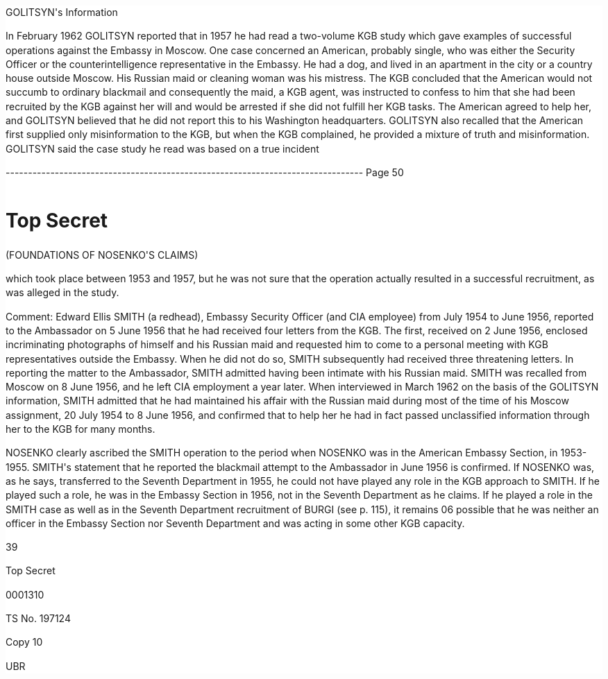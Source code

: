 GOLITSYN's Information

In February 1962 GOLITSYN reported that in 1957 he had read a two-volume KGB study which gave examples of successful operations against the Embassy in Moscow. One case concerned an American, probably single, who was either the Security Officer or the counterintelligence representative in the Embassy. He had a dog, and lived in an apartment in the city or a country house outside Moscow. His Russian maid or cleaning woman was his mistress. The KGB concluded that the American would not succumb to ordinary blackmail and consequently the maid, a KGB agent, was instructed to confess to him that she had been recruited by the KGB against her will and would be arrested if she did not fulfill her KGB tasks. The American agreed to help her, and GOLITSYN believed that he did not report this to his Washington headquarters. GOLITSYN also recalled that the American first supplied only misinformation to the KGB, but when the KGB complained, he provided a mixture of truth and misinformation. GOLITSYN said the case study he read was based on a true incident


-------------------------------------------------------------------------------- Page 50

# Top Secret

(FOUNDATIONS OF NOSENKO'S CLAIMS)

which took place between 1953 and 1957, but he was not sure that the operation actually resulted in a successful recruitment, as was alleged in the study.

Comment: Edward Ellis SMITH (a redhead), Embassy Security Officer (and CIA employee) from July 1954 to June 1956, reported to the Ambassador on 5 June 1956 that he had received four letters from the KGB. The first, received on 2 June 1956, enclosed incriminating photographs of himself and his Russian maid and requested him to come to a personal meeting with KGB representatives outside the Embassy. When he did not do so, SMITH subsequently had received three threatening letters. In reporting the matter to the Ambassador, SMITH admitted having been intimate with his Russian maid. SMITH was recalled from Moscow on 8 June 1956, and he left CIA employment a year later. When interviewed in March 1962 on the basis of the GOLITSYN information, SMITH admitted that he had maintained his affair with the Russian maid during most of the time of his Moscow assignment, 20 July 1954 to 8 June 1956, and confirmed that to help her he had in fact passed unclassified information through her to the KGB for many months.

NOSENKO clearly ascribed the SMITH operation to the period when NOSENKO was in the American Embassy Section, in 1953-1955. SMITH's statement that he reported the blackmail attempt to the Ambassador in June 1956 is confirmed. If NOSENKO was, as he says, transferred to the Seventh Department in 1955, he could not have played any role in the KGB approach to SMITH. If he played such a role, he was in the Embassy Section in 1956, not in the Seventh Department as he claims. If he played a role in the SMITH case as well as in the Seventh Department recruitment of BURGI (see p. 115), it remains 06 possible that he was neither an officer in the Embassy Section nor Seventh Department and was acting in some other KGB capacity.

39

Top Secret

0001310

TS No. 197124

Copy 10

UBR
